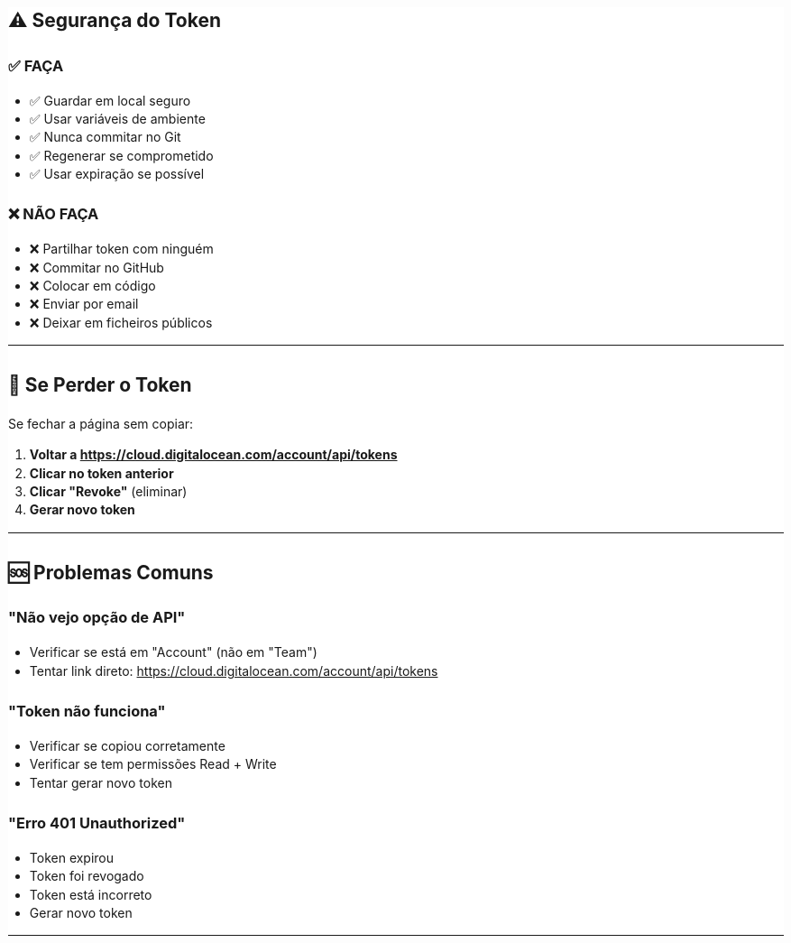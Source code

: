 
## ⚠️ Segurança do Token

### ✅ FAÇA

- ✅ Guardar em local seguro
- ✅ Usar variáveis de ambiente
- ✅ Nunca commitar no Git
- ✅ Regenerar se comprometido
- ✅ Usar expiração se possível

### ❌ NÃO FAÇA

- ❌ Partilhar token com ninguém
- ❌ Commitar no GitHub
- ❌ Colocar em código
- ❌ Enviar por email
- ❌ Deixar em ficheiros públicos

---

## 🔄 Se Perder o Token

Se fechar a página sem copiar:

1. **Voltar a https://cloud.digitalocean.com/account/api/tokens**
2. **Clicar no token anterior**
3. **Clicar "Revoke"** (eliminar)
4. **Gerar novo token**

---

## 🆘 Problemas Comuns

### "Não vejo opção de API"
- Verificar se está em "Account" (não em "Team")
- Tentar link direto: https://cloud.digitalocean.com/account/api/tokens

### "Token não funciona"
- Verificar se copiou corretamente
- Verificar se tem permissões Read + Write
- Tentar gerar novo token

### "Erro 401 Unauthorized"
- Token expirou
- Token foi revogado
- Token está incorreto
- Gerar novo token

---
